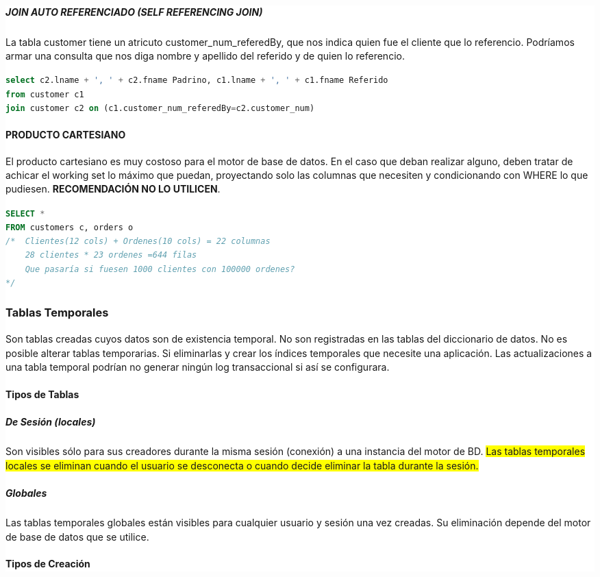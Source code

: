 

##### JOIN AUTO REFERENCIADO (SELF REFERENCING JOIN)

La tabla customer tiene un atricuto customer_num_referedBy, que nos indica quien fue el cliente que lo referencio.
Podríamos armar una consulta que nos diga nombre y apellido del referido y de quien lo referencio.

````sql
select c2.lname + ', ' + c2.fname Padrino, c1.lname + ', ' + c1.fname Referido
from customer c1
join customer c2 on (c1.customer_num_referedBy=c2.customer_num)
````



#### PRODUCTO CARTESIANO

El producto cartesiano es muy costoso para el motor de base de datos. En el caso que deban realizar alguno, deben tratar de achicar el working set lo máximo que puedan, proyectando solo las columnas que necesiten y condicionando con WHERE lo que pudiesen. **RECOMENDACIÓN NO LO UTILICEN**.

````sql
SELECT *
FROM customers c, orders o
/*	Clientes(12 cols) + Ordenes(10 cols) = 22 columnas
	28 clientes * 23 ordenes =644 filas
	Que pasaría si fuesen 1000 clientes con 100000 ordenes?
*/
````



### Tablas Temporales

Son tablas creadas cuyos datos son de existencia temporal.
No son registradas en las tablas del diccionario de datos.
No es posible alterar tablas temporarias. Si eliminarlas y crear los índices temporales que necesite una aplicación.
Las actualizaciones a una tabla temporal podrían no generar ningún log transaccional si así se configurara.

#### Tipos de Tablas

##### De Sesión (locales)

Son visibles sólo para sus creadores durante la misma sesión (conexión) a una instancia del motor de BD. <span style=" background:yellow;">Las tablas temporales locales se eliminan cuando el usuario se desconecta o cuando decide eliminar la tabla durante la sesión.</span>

##### Globales

Las tablas temporales globales están visibles para cualquier usuario y sesión una vez creadas. Su eliminación depende del motor de base de datos que se utilice.



#### Tipos de Creación
